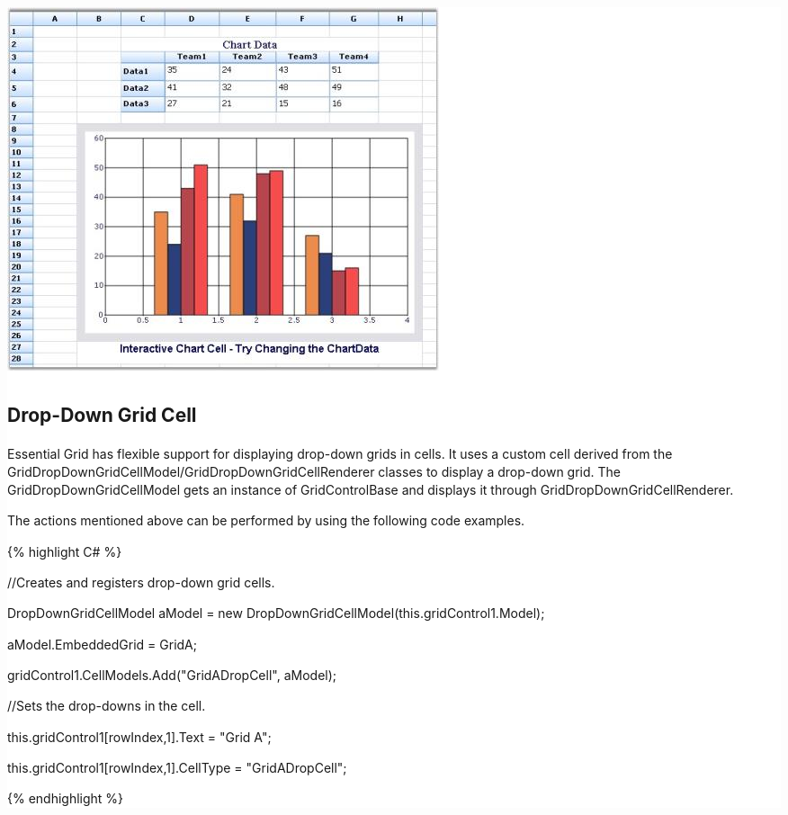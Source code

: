  ![](Custom-Cell-Types_images/Custom-Cell-Types_img12.jpeg)



## Drop-Down Grid Cell

Essential Grid has flexible support for displaying drop-down grids in cells. It uses a custom cell derived from the GridDropDownGridCellModel/GridDropDownGridCellRenderer classes to display a drop-down grid. The GridDropDownGridCellModel gets an instance of GridControlBase and displays it through GridDropDownGridCellRenderer.



The actions mentioned above can be performed by using the following code examples.


{% highlight C# %}



//Creates and registers drop-down grid cells.

DropDownGridCellModel aModel = new DropDownGridCellModel(this.gridControl1.Model);

aModel.EmbeddedGrid = GridA;

gridControl1.CellModels.Add("GridADropCell", aModel);



//Sets the drop-downs in the cell.

this.gridControl1[rowIndex,1].Text = "Grid A";

this.gridControl1[rowIndex,1].CellType = "GridADropCell";

{% endhighlight %}


